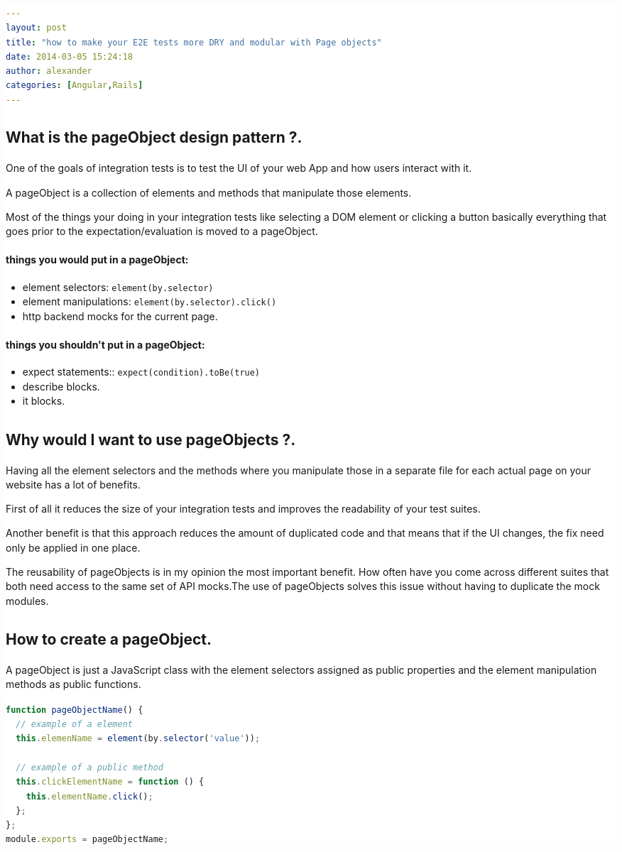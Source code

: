 ```yaml
---
layout: post
title: "how to make your E2E tests more DRY and modular with Page objects"
date: 2014-03-05 15:24:18
author: alexander
categories: [Angular,Rails]
---
```


## What is the pageObject design pattern ?.
One of the goals of integration tests is to test the UI of your web App and how
users interact with it.

A pageObject is a collection of elements and methods that manipulate those
elements.

Most of the things your doing in your integration tests like selecting
a DOM element or clicking a button basically everything that goes prior to the
expectation/evaluation is moved to a pageObject.
 
#### things you would put in a pageObject:
- element selectors: `element(by.selector)`
- element manipulations: `element(by.selector).click()`
- http backend mocks for the current page.

#### things you shouldn't put in a pageObject:
- expect statements:: `expect(condition).toBe(true)`
- describe blocks.
- it blocks.

## Why would I want to use pageObjects ?.

Having all the element selectors and the methods where you manipulate those in a
separate file for each actual page on your website has a lot of benefits.

First of all it reduces the size of your integration tests and improves the
readability of your test suites.

Another benefit is that this approach reduces the amount of duplicated code and
that means that if the UI changes, the fix need only be applied in one place.

The reusability of pageObjects is in my opinion the most important benefit.
How often have you come across different suites that both need access to the
same set of API mocks.The use of pageObjects solves this issue without having to
duplicate the mock modules.


## How to create a pageObject.
A pageObject is just a JavaScript class with the element selectors assigned as
public properties and the element manipulation methods as public functions.

```javascript
function pageObjectName() {
  // example of a element
  this.elemenName = element(by.selector('value'));

  // example of a public method
  this.clickElementName = function () {
    this.elementName.click();
  };
};
module.exports = pageObjectName;
```
